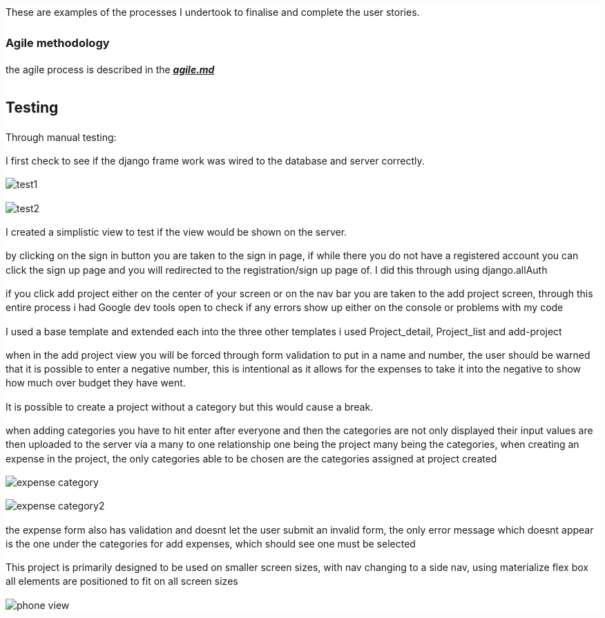 These are examples of the processes I undertook to finalise and complete the user stories.


### Agile methodology

the agile process is described in the [_**agile.md**_](/AGILE.md)

## Testing 

Through manual testing:

I first check to see if the django frame work was wired to the database and server correctly.

![test1](https://res.cloudinary.com/dtajxn9oi/image/upload/v1709157707/Screenshot_23_x4llmh.png)

![test2](https://res.cloudinary.com/dtajxn9oi/image/upload/v1709157707/Screenshot_24_pzokgl.png)

I created a simplistic view to test if the view would be shown on the server.

by clicking on the sign in button you are taken to the sign in page, if while there you do not have a registered account you can click the sign up page and you will redirected to the registration/sign up page of.
I did this through using django.allAuth

if you click add project either on the center of your screen or on the nav bar you are taken to the add project screen,
through this entire process i had Google dev tools open to check if any errors show up either on the console or problems with my code

I used a base template and extended each into the three other templates i used Project_detail, Project_list and add-project


when in the add project view you will be forced through form validation to put in a name and number, the user should be warned that it is possible to enter a negative number, this is intentional as it allows for the expenses to take it into the negative to show how much over budget they have went.

It is possible to create a project without a category but this would cause a break.

when adding categories you have to hit enter after everyone and then the categories are not only displayed their input values are then uploaded to the server via a many to one relationship one being the project many being the categories, when creating an expense in the project, the only categories able to be chosen are the categories assigned at project created 

![expense category](https://res.cloudinary.com/dtajxn9oi/image/upload/v1709160257/Screenshot_59_ny56wq.png)

![expense category2](https://res.cloudinary.com/dtajxn9oi/image/upload/v1709160257/Screenshot_58_nukc2l.png)


the expense form also has validation and doesnt let the user submit an invalid form, the only error message which doesnt appear is the one under the categories for add expenses, which should see one must be selected

 This project is primarily designed to be used on smaller screen sizes, with nav changing to a side nav, using materialize flex box all elements are positioned to fit on all screen sizes

 ![phone view](https://res.cloudinary.com/dtajxn9oi/image/upload/v1709160538/Screenshot_60_kjsa0g.png)

